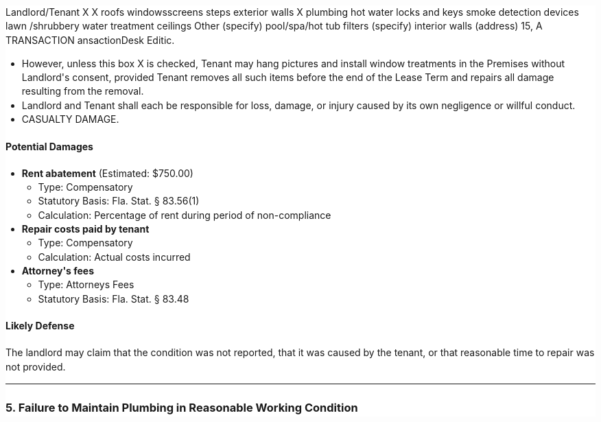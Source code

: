 Landlord/Tenant
X
X
roofs
windowsscreens
steps
exterior walls
X
plumbing
hot water
locks and keys
smoke detection
devices
lawn /shrubbery
water treatment
ceilings
Other (specify)
pool/spa/hot tub
filters (specify)
interior walls
(address)
15,
A TRANSACTION
ansactionDesk Editic.
- However, unless this box X is checked, Tenant may hang pictures and install window treatments in the
Premises without Landlord's consent, provided Tenant removes all such items before the end of the Lease Term and repairs all damage
resulting from the removal.
- Landlord and Tenant shall each be responsible for loss, damage, or injury caused by its own negligence or willful conduct.
- CASUALTY DAMAGE.

#### Potential Damages
- **Rent abatement** (Estimated: $750.00)
  - Type: Compensatory
  - Statutory Basis: Fla. Stat. § 83.56(1)
  - Calculation: Percentage of rent during period of non-compliance
- **Repair costs paid by tenant**
  - Type: Compensatory
  - Calculation: Actual costs incurred
- **Attorney's fees**
  - Type: Attorneys Fees
  - Statutory Basis: Fla. Stat. § 83.48

#### Likely Defense
The landlord may claim that the condition was not reported, that it was caused by the tenant, or that reasonable time to repair was not provided.

---

### 5. Failure to Maintain Plumbing in Reasonable Working Condition

